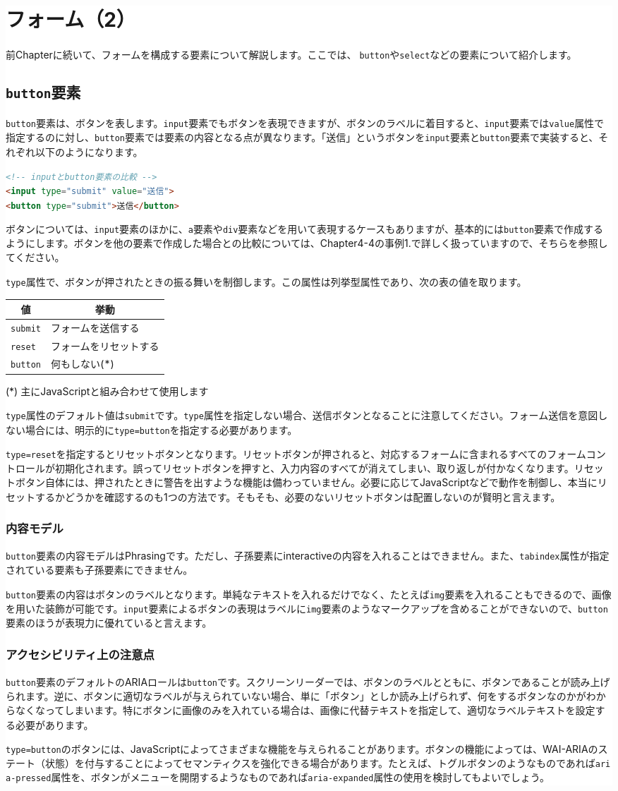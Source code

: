 # フォーム（2）

前Chapterに続いて、フォームを構成する要素について解説します。ここでは、 `button`や`select`などの要素について紹介します。

## `button`要素

`button`要素は、ボタンを表します。`input`要素でもボタンを表現できますが、ボタンのラベルに着目すると、`input`要素では`value`属性で指定するのに対し、`button`要素では要素の内容となる点が異なります。「送信」というボタンを`input`要素と`button`要素で実装すると、それぞれ以下のようになります。

```html
<!-- inputとbutton要素の比較 -->
<input type="submit" value="送信">
<button type="submit">送信</button>
```

ボタンについては、`input`要素のほかに、`a`要素や`div`要素などを用いて表現するケースもありますが、基本的には`button`要素で作成するようにします。ボタンを他の要素で作成した場合との比較については、Chapter4-4の事例1.で詳しく扱っていますので、そちらを参照してください。

`type`属性で、ボタンが押されたときの振る舞いを制御します。この属性は列挙型属性であり、次の表の値を取ります。

|値|挙動|
|--|--|
|`submit`|フォームを送信する|
|`reset`|フォームをリセットする|
|`button`|何もしない(*)|

(*) 主にJavaScriptと組み合わせて使用します

`type`属性のデフォルト値は`submit`です。`type`属性を指定しない場合、送信ボタンとなることに注意してください。フォーム送信を意図しない場合には、明示的に`type=button`を指定する必要があります。

`type=reset`を指定するとリセットボタンとなります。リセットボタンが押されると、対応するフォームに含まれるすべてのフォームコントロールが初期化されます。誤ってリセットボタンを押すと、入力内容のすべてが消えてしまい、取り返しが付かなくなります。リセットボタン自体には、押されたときに警告を出すような機能は備わっていません。必要に応じてJavaScriptなどで動作を制御し、本当にリセットするかどうかを確認するのも1つの方法です。そもそも、必要のないリセットボタンは配置しないのが賢明と言えます。

### 内容モデル

`button`要素の内容モデルはPhrasingです。ただし、子孫要素にinteractiveの内容を入れることはできません。また、`tabindex`属性が指定されている要素も子孫要素にできません。

`button`要素の内容はボタンのラベルとなります。単純なテキストを入れるだけでなく、たとえば`img`要素を入れることもできるので、画像を用いた装飾が可能です。`input`要素によるボタンの表現はラベルに`img`要素のようなマークアップを含めることができないので、`button`要素のほうが表現力に優れていると言えます。


### アクセシビリティ上の注意点

`button`要素のデフォルトのARIAロールは`button`です。スクリーンリーダーでは、ボタンのラベルとともに、ボタンであることが読み上げられます。逆に、ボタンに適切なラベルが与えられていない場合、単に「ボタン」としか読み上げられず、何をするボタンなのかがわからなくなってしまいます。特にボタンに画像のみを入れている場合は、画像に代替テキストを指定して、適切なラベルテキストを設定する必要があります。

`type=button`のボタンには、JavaScriptによってさまざまな機能を与えられることがあります。ボタンの機能によっては、WAI-ARIAのステート（状態）を付与することによってセマンティクスを強化できる場合があります。たとえば、トグルボタンのようなものであれば`aria-pressed`属性を、ボタンがメニューを開閉するようなものであれば`aria-expanded`属性の使用を検討してもよいでしょう。
